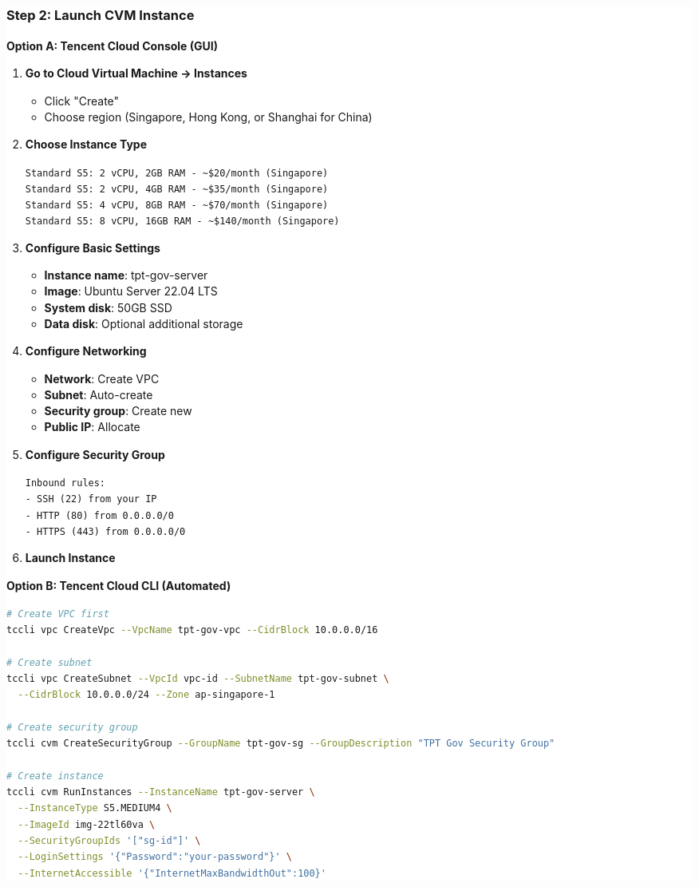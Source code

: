 ### Step 2: Launch CVM Instance

**Option A: Tencent Cloud Console (GUI)**

1. **Go to Cloud Virtual Machine → Instances**
   - Click "Create"
   - Choose region (Singapore, Hong Kong, or Shanghai for China)

2. **Choose Instance Type**
   ```
   Standard S5: 2 vCPU, 2GB RAM - ~$20/month (Singapore)
   Standard S5: 2 vCPU, 4GB RAM - ~$35/month (Singapore)
   Standard S5: 4 vCPU, 8GB RAM - ~$70/month (Singapore)
   Standard S5: 8 vCPU, 16GB RAM - ~$140/month (Singapore)
   ```

3. **Configure Basic Settings**
   - **Instance name**: tpt-gov-server
   - **Image**: Ubuntu Server 22.04 LTS
   - **System disk**: 50GB SSD
   - **Data disk**: Optional additional storage

4. **Configure Networking**
   - **Network**: Create VPC
   - **Subnet**: Auto-create
   - **Security group**: Create new
   - **Public IP**: Allocate

5. **Configure Security Group**
   ```
   Inbound rules:
   - SSH (22) from your IP
   - HTTP (80) from 0.0.0.0/0
   - HTTPS (443) from 0.0.0.0/0
   ```

6. **Launch Instance**

**Option B: Tencent Cloud CLI (Automated)**

```bash
# Create VPC first
tccli vpc CreateVpc --VpcName tpt-gov-vpc --CidrBlock 10.0.0.0/16

# Create subnet
tccli vpc CreateSubnet --VpcId vpc-id --SubnetName tpt-gov-subnet \
  --CidrBlock 10.0.0.0/24 --Zone ap-singapore-1

# Create security group
tccli cvm CreateSecurityGroup --GroupName tpt-gov-sg --GroupDescription "TPT Gov Security Group"

# Create instance
tccli cvm RunInstances --InstanceName tpt-gov-server \
  --InstanceType S5.MEDIUM4 \
  --ImageId img-22tl60va \
  --SecurityGroupIds '["sg-id"]' \
  --LoginSettings '{"Password":"your-password"}' \
  --InternetAccessible '{"InternetMaxBandwidthOut":100}'
```
